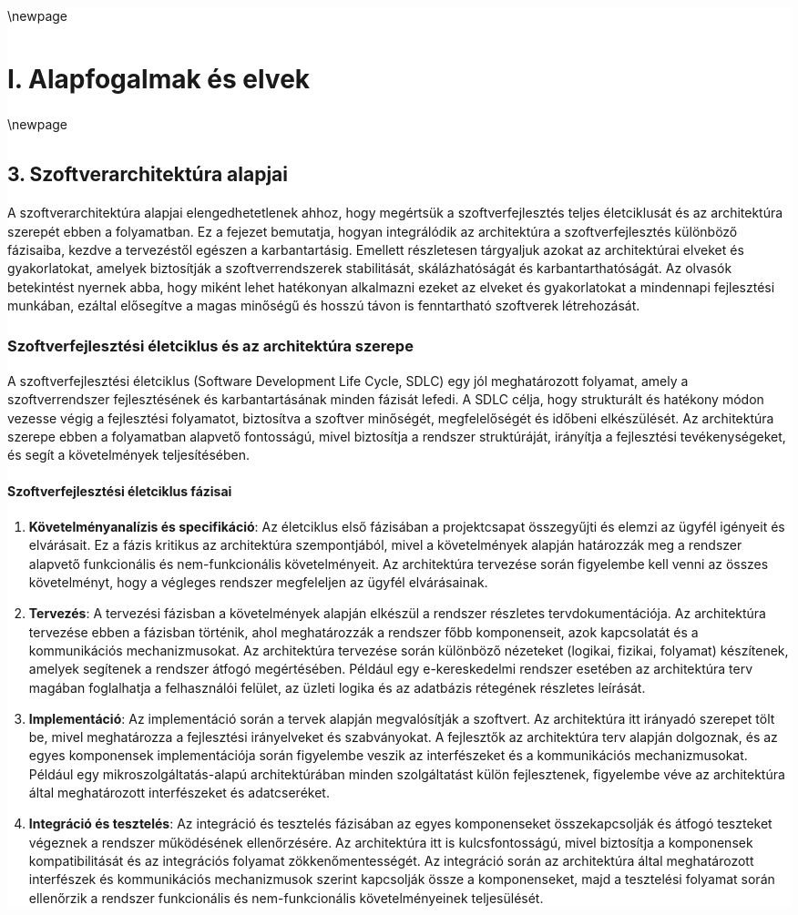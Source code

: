 \newpage

# **I. Alapfogalmak és elvek**

\newpage

## 3. **Szoftverarchitektúra alapjai**

A szoftverarchitektúra alapjai elengedhetetlenek ahhoz, hogy megértsük a szoftverfejlesztés teljes életciklusát és az architektúra szerepét ebben a folyamatban. Ez a fejezet bemutatja, hogyan integrálódik az architektúra a szoftverfejlesztés különböző fázisaiba, kezdve a tervezéstől egészen a karbantartásig. Emellett részletesen tárgyaljuk azokat az architektúrai elveket és gyakorlatokat, amelyek biztosítják a szoftverrendszerek stabilitását, skálázhatóságát és karbantarthatóságát. Az olvasók betekintést nyernek abba, hogy miként lehet hatékonyan alkalmazni ezeket az elveket és gyakorlatokat a mindennapi fejlesztési munkában, ezáltal elősegítve a magas minőségű és hosszú távon is fenntartható szoftverek létrehozását.

### Szoftverfejlesztési életciklus és az architektúra szerepe

A szoftverfejlesztési életciklus (Software Development Life Cycle, SDLC) egy jól meghatározott folyamat, amely a szoftverrendszer fejlesztésének és karbantartásának minden fázisát lefedi. A SDLC célja, hogy strukturált és hatékony módon vezesse végig a fejlesztési folyamatot, biztosítva a szoftver minőségét, megfelelőségét és időbeni elkészülését. Az architektúra szerepe ebben a folyamatban alapvető fontosságú, mivel biztosítja a rendszer struktúráját, irányítja a fejlesztési tevékenységeket, és segít a követelmények teljesítésében.

#### Szoftverfejlesztési életciklus fázisai

1. **Követelményanalízis és specifikáció**: Az életciklus első fázisában a projektcsapat összegyűjti és elemzi az ügyfél igényeit és elvárásait. Ez a fázis kritikus az architektúra szempontjából, mivel a követelmények alapján határozzák meg a rendszer alapvető funkcionális és nem-funkcionális követelményeit. Az architektúra tervezése során figyelembe kell venni az összes követelményt, hogy a végleges rendszer megfeleljen az ügyfél elvárásainak.

2. **Tervezés**: A tervezési fázisban a követelmények alapján elkészül a rendszer részletes tervdokumentációja. Az architektúra tervezése ebben a fázisban történik, ahol meghatározzák a rendszer főbb komponenseit, azok kapcsolatát és a kommunikációs mechanizmusokat. Az architektúra tervezése során különböző nézeteket (logikai, fizikai, folyamat) készítenek, amelyek segítenek a rendszer átfogó megértésében. Például egy e-kereskedelmi rendszer esetében az architektúra terv magában foglalhatja a felhasználói felület, az üzleti logika és az adatbázis rétegének részletes leírását.

3. **Implementáció**: Az implementáció során a tervek alapján megvalósítják a szoftvert. Az architektúra itt irányadó szerepet tölt be, mivel meghatározza a fejlesztési irányelveket és szabványokat. A fejlesztők az architektúra terv alapján dolgoznak, és az egyes komponensek implementációja során figyelembe veszik az interfészeket és a kommunikációs mechanizmusokat. Például egy mikroszolgáltatás-alapú architektúrában minden szolgáltatást külön fejlesztenek, figyelembe véve az architektúra által meghatározott interfészeket és adatcseréket.

4. **Integráció és tesztelés**: Az integráció és tesztelés fázisában az egyes komponenseket összekapcsolják és átfogó teszteket végeznek a rendszer működésének ellenőrzésére. Az architektúra itt is kulcsfontosságú, mivel biztosítja a komponensek kompatibilitását és az integrációs folyamat zökkenőmentességét. Az integráció során az architektúra által meghatározott interfészek és kommunikációs mechanizmusok szerint kapcsolják össze a komponenseket, majd a tesztelési folyamat során ellenőrzik a rendszer funkcionális és nem-funkcionális követelményeinek teljesülését.
